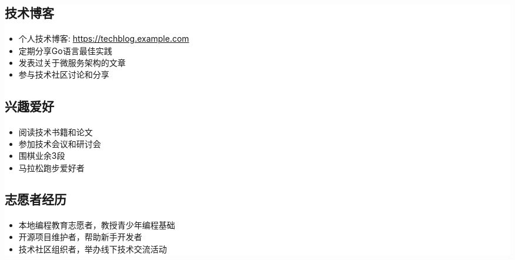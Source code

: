 ## 技术博客
- 个人技术博客: https://techblog.example.com
- 定期分享Go语言最佳实践
- 发表过关于微服务架构的文章
- 参与技术社区讨论和分享

## 兴趣爱好
- 阅读技术书籍和论文
- 参加技术会议和研讨会
- 围棋业余3段
- 马拉松跑步爱好者

## 志愿者经历
- 本地编程教育志愿者，教授青少年编程基础
- 开源项目维护者，帮助新手开发者
- 技术社区组织者，举办线下技术交流活动

